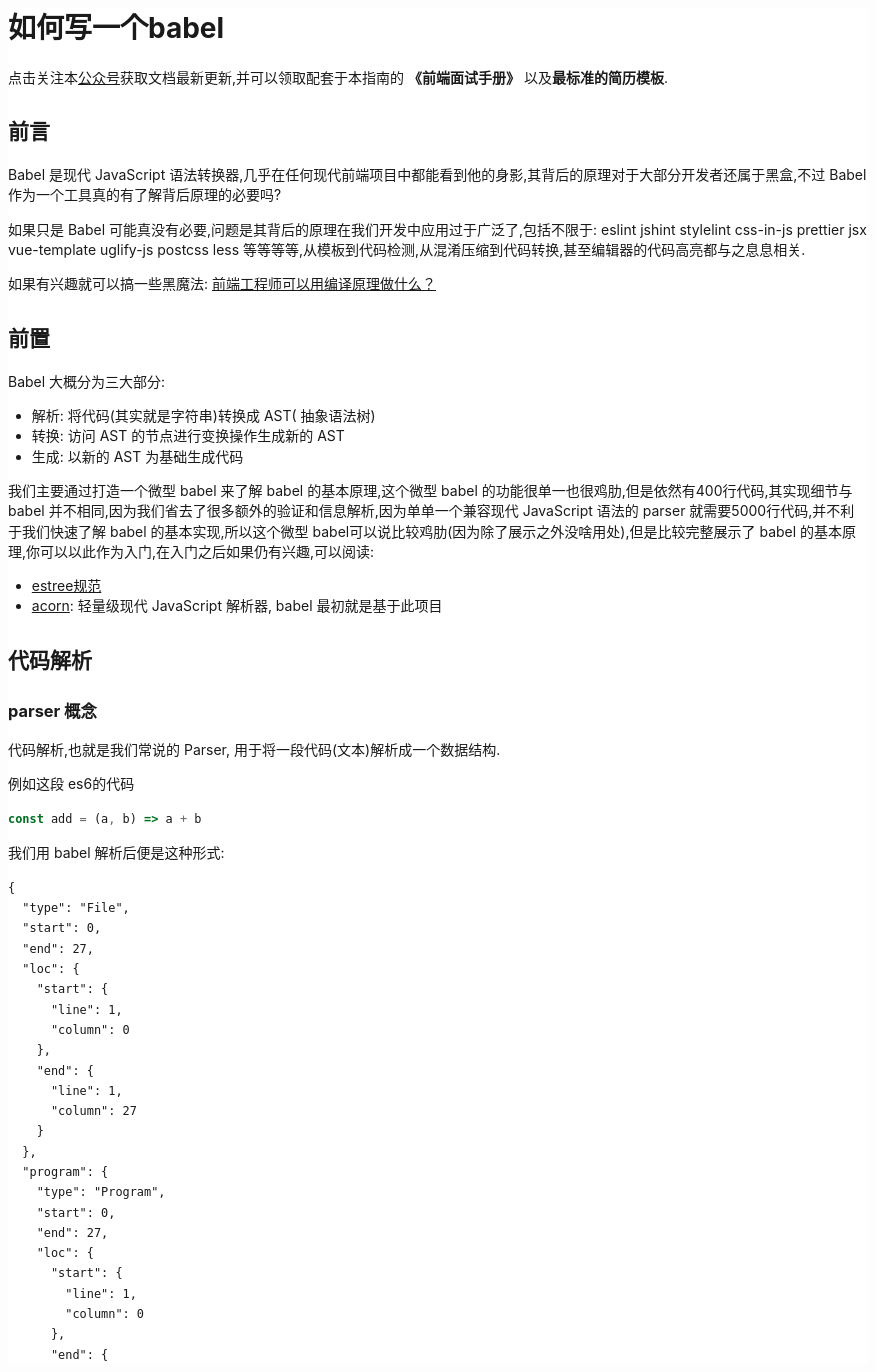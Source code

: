 # 如何写一个babel

点击关注本[公众号](#公众号)获取文档最新更新,并可以领取配套于本指南的 **《前端面试手册》** 以及**最标准的简历模板**.

## 前言 

Babel 是现代 JavaScript 语法转换器,几乎在任何现代前端项目中都能看到他的身影,其背后的原理对于大部分开发者还属于黑盒,不过 Babel 作为一个工具真的有了解背后原理的必要吗?

如果只是 Babel 可能真没有必要,问题是其背后的原理在我们开发中应用过于广泛了,包括不限于: eslint jshint stylelint css-in-js prettier jsx vue-template uglify-js postcss less 等等等等,从模板到代码检测,从混淆压缩到代码转换,甚至编辑器的代码高亮都与之息息相关.

如果有兴趣就可以搞一些黑魔法: [前端工程师可以用编译原理做什么？](https://www.zhihu.com/question/274357154)

## 前置

Babel 大概分为三大部分:

* 解析: 将代码(其实就是字符串)转换成 AST( 抽象语法树)
* 转换: 访问 AST 的节点进行变换操作生成新的 AST
* 生成: 以新的 AST 为基础生成代码

我们主要通过打造一个微型 babel 来了解 babel 的基本原理,这个微型 babel 的功能很单一也很鸡肋,但是依然有400行代码,其实现细节与 babel 并不相同,因为我们省去了很多额外的验证和信息解析,因为单单一个兼容现代 JavaScript 语法的 parser 就需要5000行代码,并不利于我们快速了解 babel 的基本实现,所以这个微型 babel可以说比较鸡肋(因为除了展示之外没啥用处),但是比较完整展示了 babel 的基本原理,你可以以此作为入门,在入门之后如果仍有兴趣,可以阅读:

* [estree规范](https://github.com/estree/estree)
* [acorn](https://github.com/acornjs/acorn): 轻量级现代 JavaScript 解析器, babel 最初就是基于此项目

## 代码解析

### parser 概念

代码解析,也就是我们常说的 Parser, 用于将一段代码(文本)解析成一个数据结构.

例如这段 es6的代码
```js
const add = (a, b) => a + b
```

我们用 babel 解析后便是这种形式:

```
{
  "type": "File",
  "start": 0,
  "end": 27,
  "loc": {
    "start": {
      "line": 1,
      "column": 0
    },
    "end": {
      "line": 1,
      "column": 27
    }
  },
  "program": {
    "type": "Program",
    "start": 0,
    "end": 27,
    "loc": {
      "start": {
        "line": 1,
        "column": 0
      },
      "end": {
```